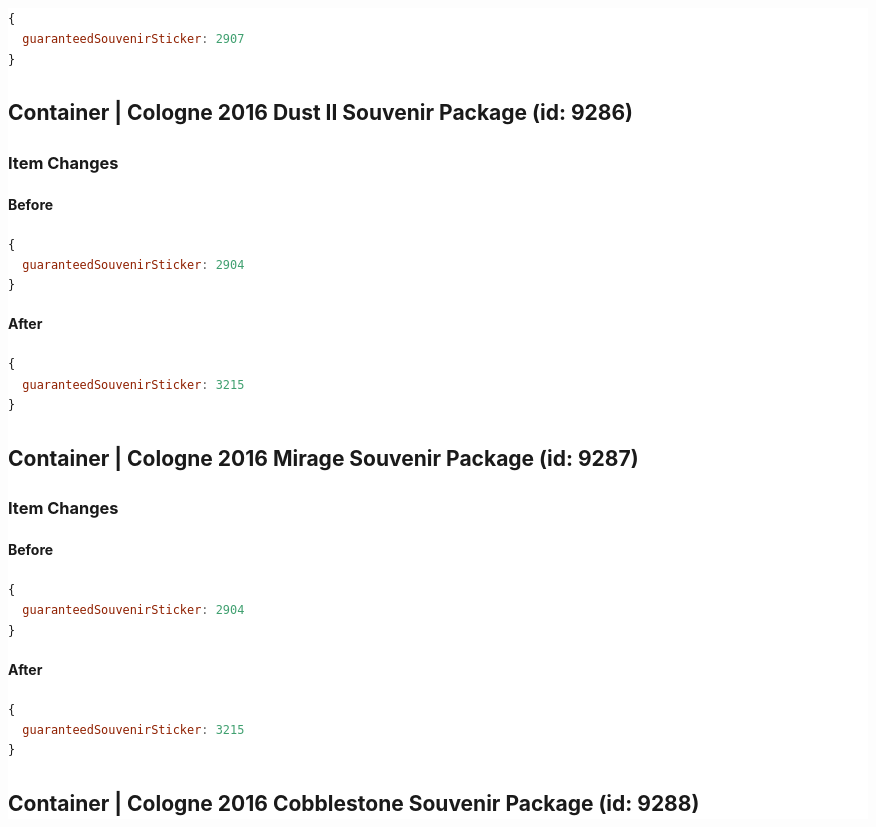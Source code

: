 ```javascript
{
  guaranteedSouvenirSticker: 2907
}
```



## Container | Cologne 2016 Dust II Souvenir Package (id: 9286)

### Item Changes

#### Before

```javascript
{
  guaranteedSouvenirSticker: 2904
}
```
#### After

```javascript
{
  guaranteedSouvenirSticker: 3215
}
```



## Container | Cologne 2016 Mirage Souvenir Package (id: 9287)

### Item Changes

#### Before

```javascript
{
  guaranteedSouvenirSticker: 2904
}
```
#### After

```javascript
{
  guaranteedSouvenirSticker: 3215
}
```



## Container | Cologne 2016 Cobblestone Souvenir Package (id: 9288)
